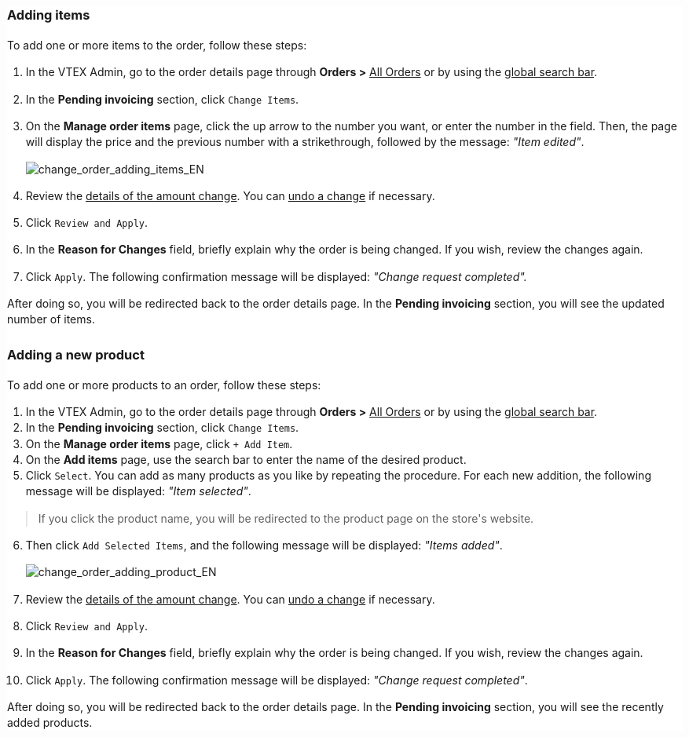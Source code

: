 ### Adding items

To add one or more items to the order, follow these steps:

1. In the VTEX Admin, go to the order details page through **Orders >** [All Orders](#viewing-orders-on-the-all-orders-page) or by using the [global search bar](#viewing-orders-using-the-global-search-bar).
2. In the **Pending invoicing** section, click `Change Items`.
3. On the **Manage order items** page, click the up arrow <i class="fas fa-angle-up"></i> to the number you want, or enter the number in the field. Then, the page will display the price and the previous number with a strikethrough, followed by the message: _"Item edited"_.

    ![change_order_adding_items_EN](//images.ctfassets.net/alneenqid6w5/5dqVuyGULGm5TJH2tliSoO/d1f2ff7078f9a72db8ab25b8dda60e7c/change_order_adding_items_EN.png)

4. Review the [details of the amount change](#viewing-details-of-the-amount-change). You can [undo a change](#undoing-actions) if necessary.
5. Click `Review and Apply`.
6. In the **Reason for Changes** field, briefly explain why the order is being changed. If you wish, review the changes again.
7. Click `Apply`. The following confirmation message will be displayed: _"Change request completed"._

After doing so, you will be redirected back to the order details page. In the **Pending invoicing** section, you will see the updated number of items.

### Adding a new product

To add one or more products to an order, follow these steps:

1. In the VTEX Admin, go to the order details page through **Orders >** [All Orders](#viewing-orders-on-the-all-orders-page) or by using the [global search bar](#viewing-orders-using-the-global-search-bar).
2. In the **Pending invoicing** section, click `Change Items`.
3. On the **Manage order items** page, click `+ Add Item`.
4. On the **Add items** page, use the <i class="fas fa-search"></i> search bar to enter the name of the desired product.
5. Click <i class="fas fa-plus"></i> `Select`. You can add as many products as you like by repeating the procedure. For each new addition, the following message will be displayed: _"Item selected"_.
  > If you click the product name, you will be redirected to the product page on the store's website.
6. Then click `Add Selected Items`, and the following message will be displayed: _"Items added"_.

    ![change_order_adding_product_EN](//images.ctfassets.net/alneenqid6w5/6a1gqq7WZiTO1lXZL26tU0/30f4bc58081e982190d44bb730a9ca25/change_order_adding_product_EN.png)

4. Review the [details of the amount change](#viewing-details-of-the-amount-change). You can [undo a change](#undoing-actions) if necessary.
5. Click `Review and Apply`.
6. In the **Reason for Changes** field, briefly explain why the order is being changed. If you wish, review the changes again.
7. Click `Apply`. The following confirmation message will be displayed: _"Change request completed"_.

After doing so, you will be redirected back to the order details page. In the **Pending invoicing** section, you will see the recently added products.
